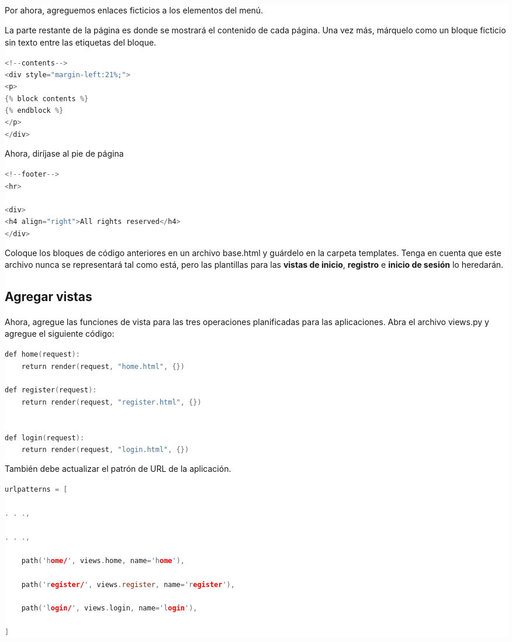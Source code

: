 Por ahora, agreguemos enlaces ficticios a los elementos del menú.

La parte restante de la página es donde se mostrará el contenido de cada página. Una vez más, márquelo como un bloque ficticio sin texto entre las etiquetas del bloque.

```c
<!--contents--> 
<div style="margin-left:21%;"> 
<p>   
{% block contents %}  
{% endblock %} 
</p> 
</div>
```

Ahora, diríjase al pie de página

```c
<!--footer--> 
<hr>  

<div>  
<h4 align="right">All rights reserved</h4>   
</div>
```


Coloque los bloques de código anteriores en un archivo base.html y guárdelo en la carpeta templates. Tenga en cuenta que este archivo nunca se representará tal como está, pero las plantillas para las **vistas de inicio**, **registro** e **inicio de sesión** lo heredarán.

## Agregar vistas

Ahora, agregue las funciones de vista para las tres operaciones planificadas para las aplicaciones. Abra el archivo views.py y agregue el siguiente código:


```c
def home(request):
    return render(request, "home.html", {})   

def register(request): 
    return render(request, "register.html", {})
  

def login(request): 
    return render(request, "login.html", {})
```

También debe actualizar el patrón de URL de la aplicación.


```c
urlpatterns = [  

. . ., 

. . ., 

    path('home/', views.home, name='home'), 

    path('register/', views.register, name='register'),  

    path('login/', views.login, name='login'),  

]
```
